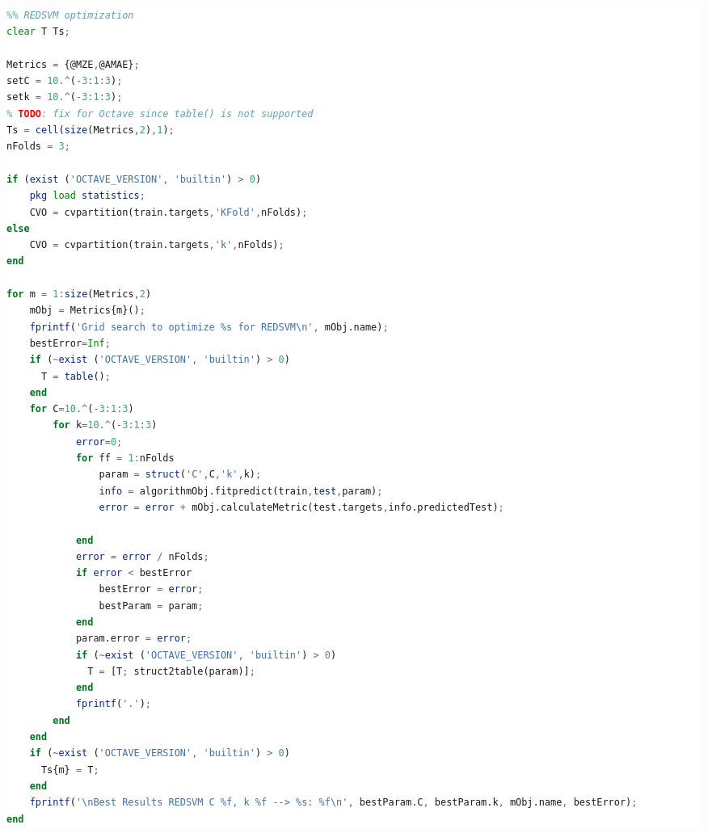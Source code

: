 
```octave
%% REDSVM optimization
clear T Ts;

Metrics = {@MZE,@AMAE};
setC = 10.^(-3:1:3);
setk = 10.^(-3:1:3);
% TODO: fix for Octave since table() is not supported
Ts = cell(size(Metrics,2),1);
nFolds = 3;

if (exist ('OCTAVE_VERSION', 'builtin') > 0)
    pkg load statistics;
    CVO = cvpartition(train.targets,'KFold',nFolds);
else
    CVO = cvpartition(train.targets,'k',nFolds);
end

for m = 1:size(Metrics,2)
    mObj = Metrics{m}();
    fprintf('Grid search to optimize %s for REDSVM\n', mObj.name);
    bestError=Inf;
    if (~exist ('OCTAVE_VERSION', 'builtin') > 0)
      T = table();
    end
    for C=10.^(-3:1:3)
        for k=10.^(-3:1:3)
            error=0;
            for ff = 1:nFolds
                param = struct('C',C,'k',k);
                info = algorithmObj.fitpredict(train,test,param);
                error = error + mObj.calculateMetric(test.targets,info.predictedTest);

            end
            error = error / nFolds;
            if error < bestError
                bestError = error;
                bestParam = param;
            end
            param.error = error;
            if (~exist ('OCTAVE_VERSION', 'builtin') > 0)
              T = [T; struct2table(param)];
            end
            fprintf('.');
        end
    end
    if (~exist ('OCTAVE_VERSION', 'builtin') > 0)
      Ts{m} = T;
    end
    fprintf('\nBest Results REDSVM C %f, k %f --> %s: %f\n', bestParam.C, bestParam.k, mObj.name, bestError);
end
```
